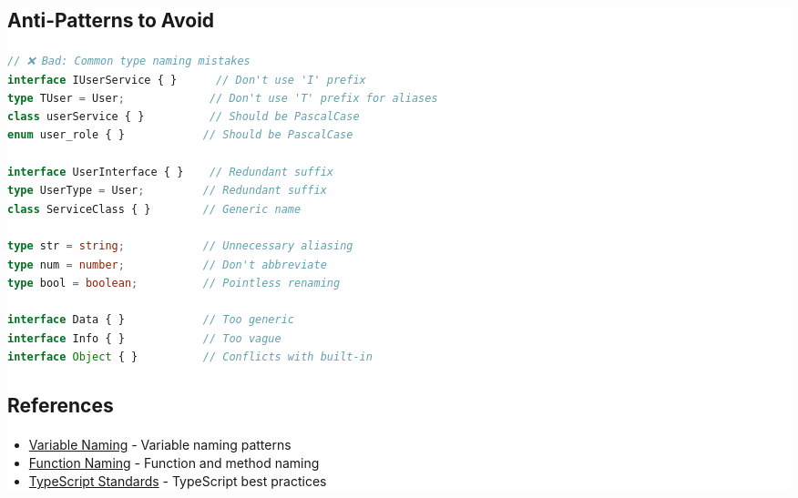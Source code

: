 ## Anti-Patterns to Avoid

```typescript
// ❌ Bad: Common type naming mistakes
interface IUserService { }      // Don't use 'I' prefix
type TUser = User;             // Don't use 'T' prefix for aliases
class userService { }          // Should be PascalCase
enum user_role { }            // Should be PascalCase

interface UserInterface { }    // Redundant suffix
type UserType = User;         // Redundant suffix
class ServiceClass { }        // Generic name

type str = string;            // Unnecessary aliasing
type num = number;            // Don't abbreviate
type bool = boolean;          // Pointless renaming

interface Data { }            // Too generic
interface Info { }            // Too vague
interface Object { }          // Conflicts with built-in
```

## References

- [Variable Naming](./variables.md) - Variable naming patterns
- [Function Naming](./functions.md) - Function and method naming
- [TypeScript Standards](../typescript.md) - TypeScript best practices